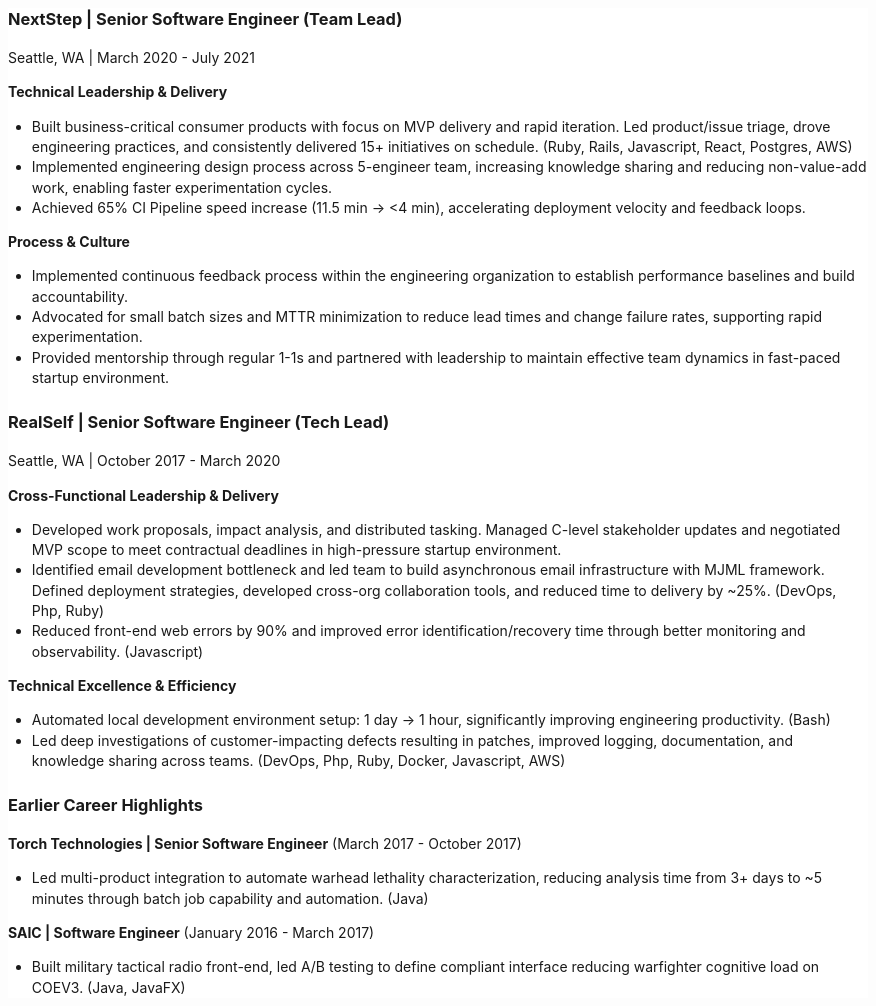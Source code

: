 ### NextStep | Senior Software Engineer (Team Lead)

Seattle, WA | March 2020 \- July 2021

**Technical Leadership & Delivery**

* Built business-critical consumer products with focus on MVP delivery and rapid iteration. Led product/issue triage, drove engineering practices, and consistently delivered 15+ initiatives on schedule. (Ruby, Rails, Javascript, React, Postgres, AWS)
* Implemented engineering design process across 5-engineer team, increasing knowledge sharing and reducing non-value-add work, enabling faster experimentation cycles.
* Achieved 65% CI Pipeline speed increase (11.5 min → <4 min), accelerating deployment velocity and feedback loops.

**Process & Culture**

* Implemented continuous feedback process within the engineering organization to establish performance baselines and build accountability.
* Advocated for small batch sizes and MTTR minimization to reduce lead times and change failure rates, supporting rapid experimentation.
* Provided mentorship through regular 1-1s and partnered with leadership to maintain effective team dynamics in fast-paced startup environment.

<div style="page-break-before: always;"></div>

### RealSelf | Senior Software Engineer (Tech Lead)

Seattle, WA | October 2017 \- March 2020

**Cross-Functional Leadership & Delivery**

* Developed work proposals, impact analysis, and distributed tasking. Managed C-level stakeholder updates and negotiated MVP scope to meet contractual deadlines in high-pressure startup environment.
* Identified email development bottleneck and led team to build asynchronous email infrastructure with MJML framework. Defined deployment strategies, developed cross-org collaboration tools, and reduced time to delivery by ~25%. (DevOps, Php, Ruby)
* Reduced front-end web errors by 90% and improved error identification/recovery time through better monitoring and observability. (Javascript)

**Technical Excellence & Efficiency**

* Automated local development environment setup: 1 day → 1 hour, significantly improving engineering productivity. (Bash)
* Led deep investigations of customer-impacting defects resulting in patches, improved logging, documentation, and knowledge sharing across teams. (DevOps, Php, Ruby, Docker, Javascript, AWS)

### Earlier Career Highlights

**Torch Technologies | Senior Software Engineer** (March 2017 - October 2017)

* Led multi-product integration to automate warhead lethality characterization, reducing analysis time from 3+ days to ~5 minutes through batch job capability and automation. (Java)

**SAIC | Software Engineer** (January 2016 - March 2017)

* Built military tactical radio front-end, led A/B testing to define compliant interface reducing warfighter cognitive load on COEV3. (Java, JavaFX)
